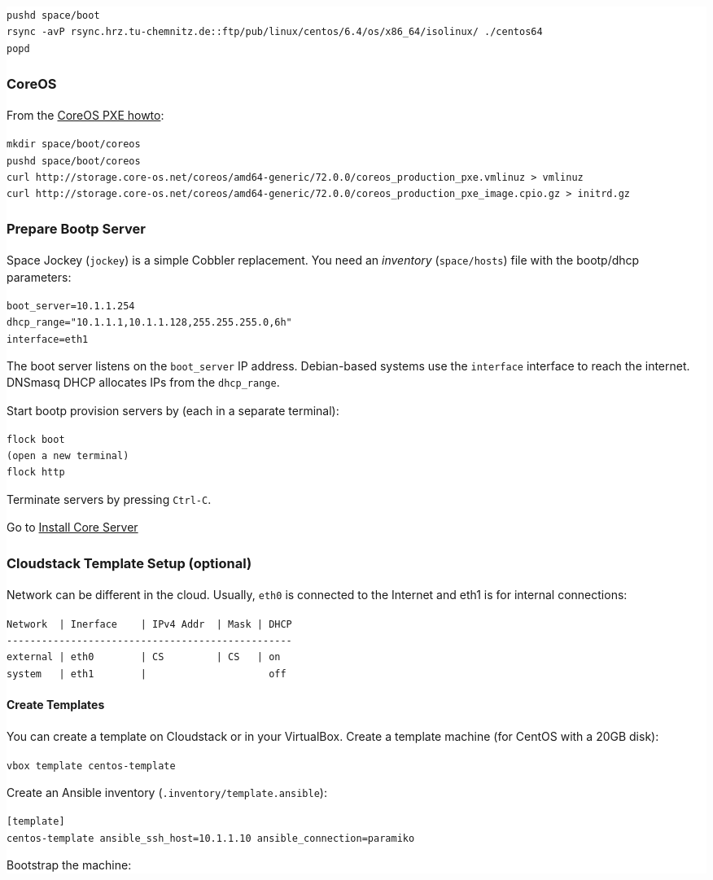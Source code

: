     pushd space/boot
    rsync -avP rsync.hrz.tu-chemnitz.de::ftp/pub/linux/centos/6.4/os/x86_64/isolinux/ ./centos64
    popd

### CoreOS
From the [CoreOS PXE howto](http://coreos.com/docs/pxe/):

    mkdir space/boot/coreos
    pushd space/boot/coreos
    curl http://storage.core-os.net/coreos/amd64-generic/72.0.0/coreos_production_pxe.vmlinuz > vmlinuz
    curl http://storage.core-os.net/coreos/amd64-generic/72.0.0/coreos_production_pxe_image.cpio.gz > initrd.gz

### Prepare Bootp Server
Space Jockey (`jockey`) is a simple Cobbler replacement. You need an *inventory* (`space/hosts`) file with the bootp/dhcp parameters:

    boot_server=10.1.1.254
    dhcp_range="10.1.1.1,10.1.1.128,255.255.255.0,6h"
    interface=eth1

The boot server listens on the `boot_server` IP address. Debian-based systems use the `interface` interface to reach the internet. DNSmasq DHCP allocates IPs from the `dhcp_range`.

Start bootp provision servers by (each in a separate terminal):

    flock boot
    (open a new terminal)
    flock http

Terminate servers by pressing `Ctrl-C`.

Go to [Install Core Server](#core)

### Cloudstack Template Setup (optional)
Network can be different in the cloud. Usually, `eth0` is connected to the Internet and eth1 is for internal connections:

    Network  | Inerface    | IPv4 Addr  | Mask | DHCP
    -------------------------------------------------
    external | eth0        | CS         | CS   | on
    system   | eth1        |                     off

#### Create Templates
You can create a template on Cloudstack or in your VirtualBox. Create a template machine (for CentOS with a 20GB disk):

    vbox template centos-template 

Create an Ansible inventory (`.inventory/template.ansible`):

    [template]
    centos-template ansible_ssh_host=10.1.1.10 ansible_connection=paramiko

Bootstrap the machine:
